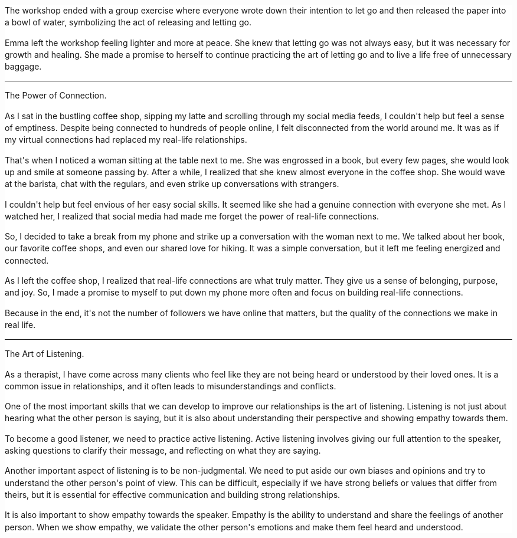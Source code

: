 The workshop ended with a group exercise where everyone wrote down their intention to let go and then released the paper into a bowl of water, symbolizing the act of releasing and letting go.

Emma left the workshop feeling lighter and more at peace. She knew that letting go was not always easy, but it was necessary for growth and healing. She made a promise to herself to continue practicing the art of letting go and to live a life free of unnecessary baggage.

***

The Power of Connection.

As I sat in the bustling coffee shop, sipping my latte and scrolling through my social media feeds, I couldn't help but feel a sense of emptiness. Despite being connected to hundreds of people online, I felt disconnected from the world around me. It was as if my virtual connections had replaced my real-life relationships.

That's when I noticed a woman sitting at the table next to me. She was engrossed in a book, but every few pages, she would look up and smile at someone passing by. After a while, I realized that she knew almost everyone in the coffee shop. She would wave at the barista, chat with the regulars, and even strike up conversations with strangers.

I couldn't help but feel envious of her easy social skills. It seemed like she had a genuine connection with everyone she met. As I watched her, I realized that social media had made me forget the power of real-life connections.

So, I decided to take a break from my phone and strike up a conversation with the woman next to me. We talked about her book, our favorite coffee shops, and even our shared love for hiking. It was a simple conversation, but it left me feeling energized and connected.

As I left the coffee shop, I realized that real-life connections are what truly matter. They give us a sense of belonging, purpose, and joy. So, I made a promise to myself to put down my phone more often and focus on building real-life connections.

Because in the end, it's not the number of followers we have online that matters, but the quality of the connections we make in real life.

***

The Art of Listening.

As a therapist, I have come across many clients who feel like they are not being heard or understood by their loved ones. It is a common issue in relationships, and it often leads to misunderstandings and conflicts.

One of the most important skills that we can develop to improve our relationships is the art of listening. Listening is not just about hearing what the other person is saying, but it is also about understanding their perspective and showing empathy towards them.

To become a good listener, we need to practice active listening. Active listening involves giving our full attention to the speaker, asking questions to clarify their message, and reflecting on what they are saying.

Another important aspect of listening is to be non-judgmental. We need to put aside our own biases and opinions and try to understand the other person's point of view. This can be difficult, especially if we have strong beliefs or values that differ from theirs, but it is essential for effective communication and building strong relationships.

It is also important to show empathy towards the speaker. Empathy is the ability to understand and share the feelings of another person. When we show empathy, we validate the other person's emotions and make them feel heard and understood.
